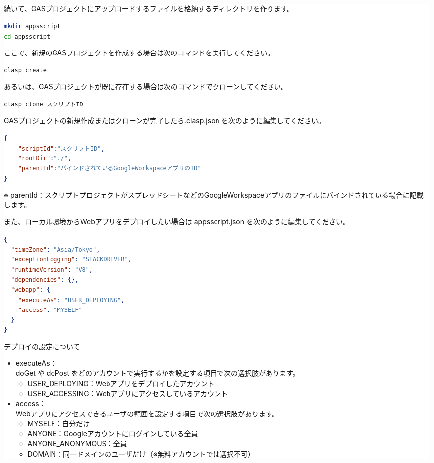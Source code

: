 続いて、GASプロジェクトにアップロードするファイルを格納するディレクトリを作ります。

```sh
mkdir appsscript
cd appsscript
```

ここで、新規のGASプロジェクトを作成する場合は次のコマンドを実行してください。

```sh
clasp create
```

あるいは、GASプロジェクトが既に存在する場合は次のコマンドでクローンしてください。

```sh
clasp clone スクリプトID
```

GASプロジェクトの新規作成またはクローンが完了したら.clasp.json を次のように編集してください。

```json
{
    "scriptId":"スクリプトID",
    "rootDir":"./",
    "parentId":"バインドされているGoogleWorkspaceアプリのID"
}
```

※ parentId：スクリプトプロジェクトがスプレッドシートなどのGoogleWorkspaceアプリのファイルにバインドされている場合に記載します。

また、ローカル環境からWebアプリをデプロイしたい場合は appsscript.json を次のように編集してください。

```json
{
  "timeZone": "Asia/Tokyo",
  "exceptionLogging": "STACKDRIVER",
  "runtimeVersion": "V8",
  "dependencies": {},
  "webapp": {
    "executeAs": "USER_DEPLOYING",
    "access": "MYSELF"
  }
}
```

デプロイの設定について

- executeAs：  
	doGet や doPost をどのアカウントで実行するかを設定する項目で次の選択肢があります。
	- USER\_DEPLOYING：Webアプリをデプロイしたアカウント
	- USER\_ACCESSING：Webアプリにアクセスしているアカウント
- access：  
	Webアプリにアクセスできるユーザの範囲を設定する項目で次の選択肢があります。
	- MYSELF：自分だけ
	- ANYONE：Googleアカウントにログインしている全員
	- ANYONE\_ANONYMOUS：全員
	- DOMAIN：同一ドメインのユーザだけ（※無料アカウントでは選択不可）
